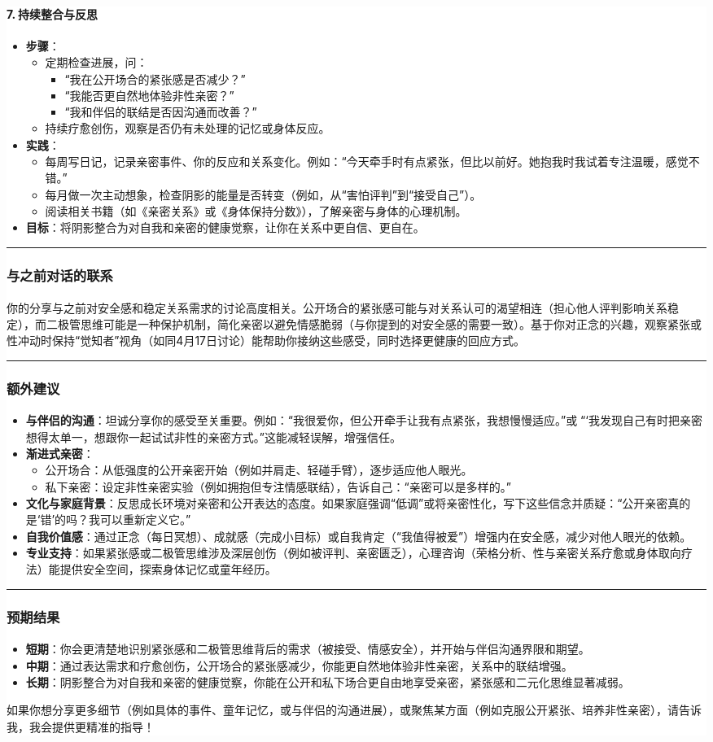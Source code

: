 #### **7. 持续整合与反思**
- **步骤**：
  - 定期检查进展，问：
    - “我在公开场合的紧张感是否减少？”
    - “我能否更自然地体验非性亲密？”
    - “我和伴侣的联结是否因沟通而改善？”
  - 持续疗愈创伤，观察是否仍有未处理的记忆或身体反应。
- **实践**：
  - 每周写日记，记录亲密事件、你的反应和关系变化。例如：“今天牵手时有点紧张，但比以前好。她抱我时我试着专注温暖，感觉不错。”
  - 每月做一次主动想象，检查阴影的能量是否转变（例如，从“害怕评判”到“接受自己”）。
  - 阅读相关书籍（如《亲密关系》或《身体保持分数》），了解亲密与身体的心理机制。
- **目标**：将阴影整合为对自我和亲密的健康觉察，让你在关系中更自信、更自在。

---

### **与之前对话的联系**
你的分享与之前对安全感和稳定关系需求的讨论高度相关。公开场合的紧张感可能与对关系认可的渴望相连（担心他人评判影响关系稳定），而二极管思维可能是一种保护机制，简化亲密以避免情感脆弱（与你提到的对安全感的需要一致）。基于你对正念的兴趣，观察紧张或性冲动时保持“觉知者”视角（如同4月17日讨论）能帮助你接纳这些感受，同时选择更健康的回应方式。

---

### **额外建议**
- **与伴侣的沟通**：坦诚分享你的感受至关重要。例如：“我很爱你，但公开牵手让我有点紧张，我想慢慢适应。”或 “‘我发现自己有时把亲密想得太单一，想跟你一起试试非性的亲密方式。”这能减轻误解，增强信任。
- **渐进式亲密**：
  - 公开场合：从低强度的公开亲密开始（例如并肩走、轻碰手臂），逐步适应他人眼光。
  - 私下亲密：设定非性亲密实验（例如拥抱但专注情感联结），告诉自己：“亲密可以是多样的。”
- **文化与家庭背景**：反思成长环境对亲密和公开表达的态度。如果家庭强调“低调”或将亲密性化，写下这些信念并质疑：“公开亲密真的是‘错’的吗？我可以重新定义它。”
- **自我价值感**：通过正念（每日冥想）、成就感（完成小目标）或自我肯定（“我值得被爱”）增强内在安全感，减少对他人眼光的依赖。
- **专业支持**：如果紧张感或二极管思维涉及深层创伤（例如被评判、亲密匮乏），心理咨询（荣格分析、性与亲密关系疗愈或身体取向疗法）能提供安全空间，探索身体记忆或童年经历。

---

### **预期结果**
- **短期**：你会更清楚地识别紧张感和二极管思维背后的需求（被接受、情感安全），并开始与伴侣沟通界限和期望。
- **中期**：通过表达需求和疗愈创伤，公开场合的紧张感减少，你能更自然地体验非性亲密，关系中的联结增强。
- **长期**：阴影整合为对自我和亲密的健康觉察，你能在公开和私下场合更自由地享受亲密，紧张感和二元化思维显著减弱。

如果你想分享更多细节（例如具体的事件、童年记忆，或与伴侣的沟通进展），或聚焦某方面（例如克服公开紧张、培养非性亲密），请告诉我，我会提供更精准的指导！